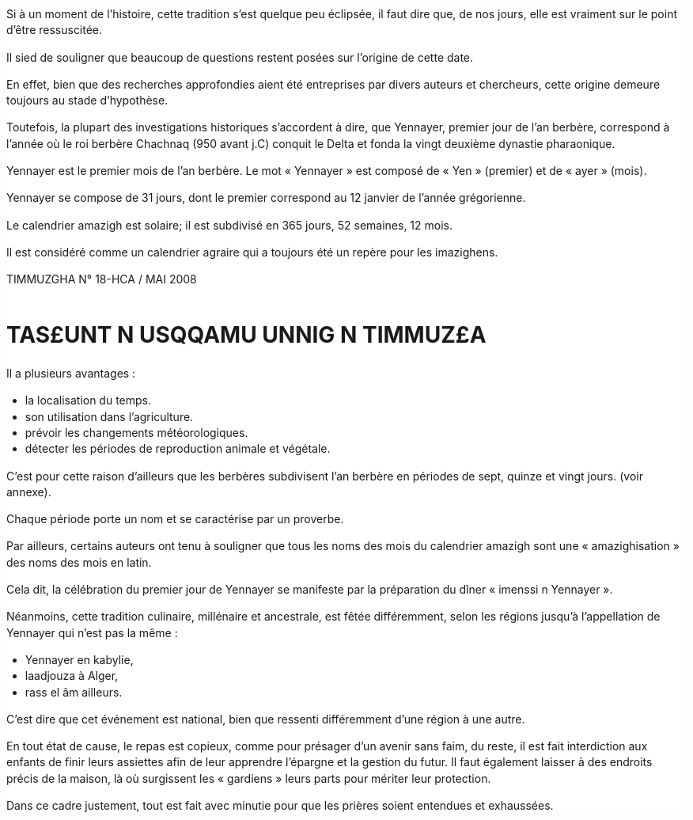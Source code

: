 Si à un moment de l’histoire, cette tradition s’est quelque peu éclipsée, il faut dire que, de nos jours, elle est vraiment sur le point d’être ressuscitée.

Il sied de souligner que beaucoup de questions restent posées sur l’origine de cette date.

En effet, bien que des recherches approfondies aient été entreprises par divers auteurs et chercheurs, cette origine demeure toujours au stade d’hypothèse.

Toutefois, la plupart des investigations historiques s’accordent à dire, que Yennayer, premier jour de l’an berbère, correspond à l’année où le roi berbère Chachnaq (950 avant j.C) conquit le Delta et fonda la vingt deuxième dynastie pharaonique.

Yennayer est le premier mois de l’an berbère. Le mot « Yennayer » est composé de « Yen » (premier) et de « ayer » (mois).

Yennayer se compose de 31 jours, dont le premier correspond au 12 janvier de l’année grégorienne.

Le calendrier amazigh est solaire; il est subdivisé en 365 jours, 52 semaines, 12 mois.

Il est considéré comme un calendrier agraire qui a toujours été un repère pour les imazighens.

TIMMUZGHA N° 18-HCA / MAI 2008
# TAS£UNT N USQQAMU UNNIG N TIMMUZ£A

Il a plusieurs avantages :

- la localisation du temps.
- son utilisation dans l’agriculture.
- prévoir les changements météorologiques.
- détecter les périodes de reproduction animale et végétale.

C’est pour cette raison d’ailleurs que les berbères subdivisent l’an berbère en périodes de sept, quinze et vingt jours. (voir annexe).

Chaque période porte un nom et se caractérise par un proverbe.

Par ailleurs, certains auteurs ont tenu à souligner que tous les noms des mois du calendrier amazigh sont une « amazighisation » des noms des mois en latin.

Cela dit, la célébration du premier jour de Yennayer se manifeste par la préparation du dîner « imenssi n Yennayer ».

Néanmoins, cette tradition culinaire, millénaire et ancestrale, est fêtée différemment, selon les régions jusqu’à l’appellation de Yennayer qui n’est pas la même :

- Yennayer en kabylie,
- laadjouza à Alger,
- rass el âm ailleurs.

C’est dire que cet événement est national, bien que ressenti différemment d’une région à une autre.

En tout état de cause, le repas est copieux, comme pour présager d’un avenir sans faim, du reste, il est fait interdiction aux enfants de finir leurs assiettes afin de leur apprendre l’épargne et la gestion du futur. Il faut également laisser à des endroits précis de la maison, là où surgissent les « gardiens » leurs parts pour mériter leur protection.

Dans ce cadre justement, tout est fait avec minutie pour que les prières soient entendues et exhaussées.
